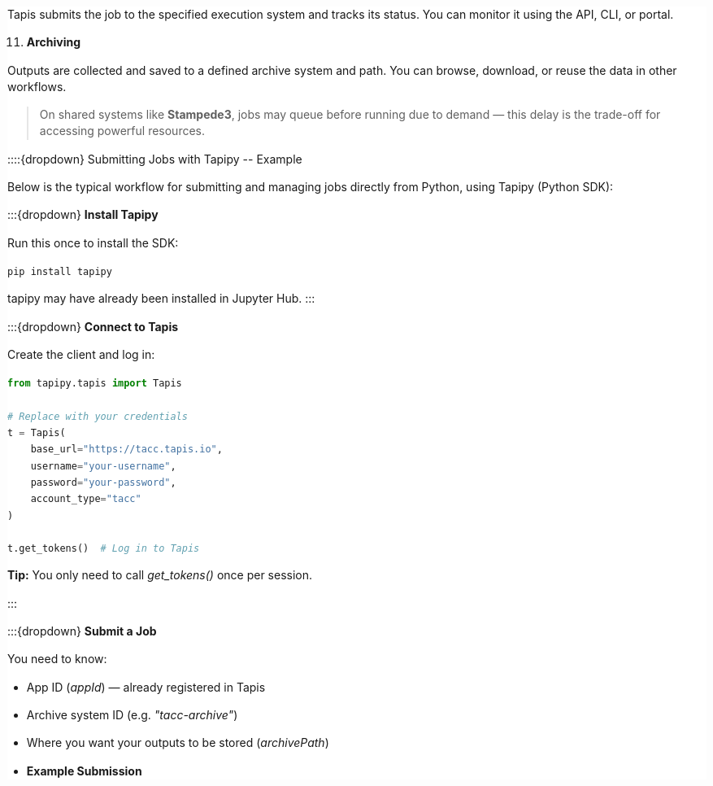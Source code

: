    Tapis submits the job to the specified execution system and tracks its status. You can monitor it using the API, CLI, or portal.

11. **Archiving**

Outputs are collected and saved to a defined archive system and path. You can browse, download, or reuse the data in other workflows.

> On shared systems like **Stampede3**, jobs may queue before running due to demand — this delay is the trade-off for accessing powerful resources.


::::{dropdown} Submitting Jobs with Tapipy -- Example


Below is the typical workflow for submitting and managing jobs directly from Python, using Tapipy (Python SDK):


:::{dropdown} **Install Tapipy**

Run this once to install the SDK:

```bash
pip install tapipy
```

tapipy may have already been installed in Jupyter Hub.
:::

:::{dropdown} **Connect to Tapis**

Create the client and log in:

```python
from tapipy.tapis import Tapis

# Replace with your credentials
t = Tapis(
    base_url="https://tacc.tapis.io",
    username="your-username",
    password="your-password",
    account_type="tacc"
)

t.get_tokens()  # Log in to Tapis
```

**Tip:** You only need to call *get_tokens()* once per session.

:::

:::{dropdown} **Submit a Job**

You need to know:

* App ID (*appId*) — already registered in Tapis
* Archive system ID (e.g. *"tacc-archive"*)
* Where you want your outputs to be stored (*archivePath*)

* **Example Submission**
